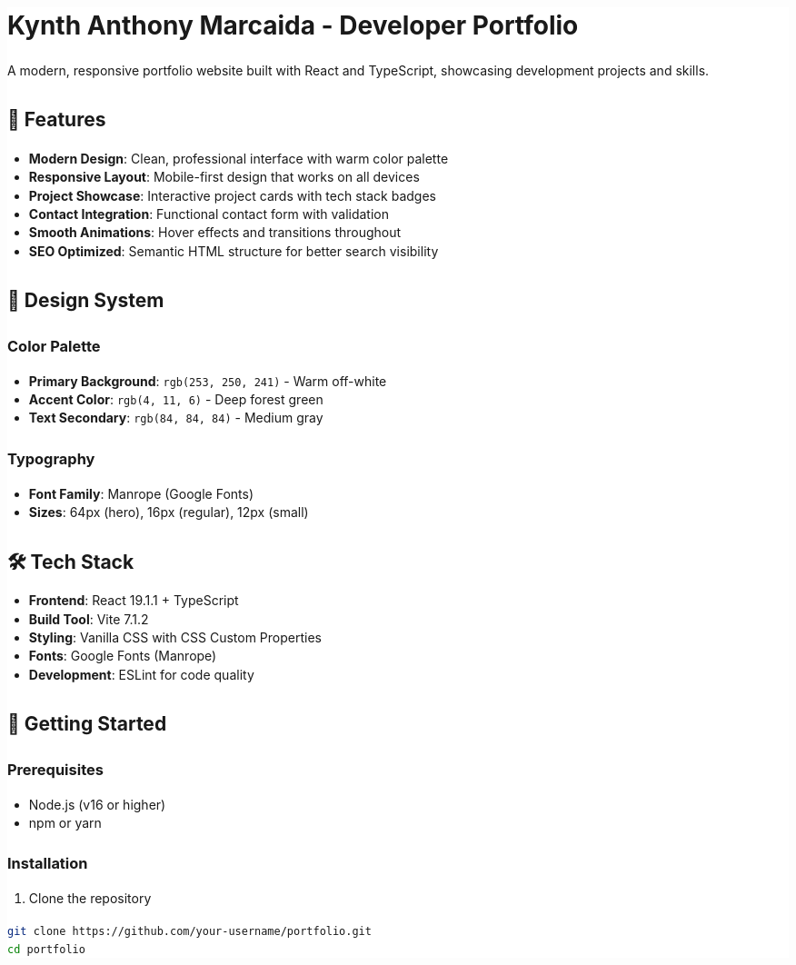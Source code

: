 # Kynth Anthony Marcaida - Developer Portfolio

A modern, responsive portfolio website built with React and TypeScript, showcasing development projects and skills.

## 🌟 Features

- **Modern Design**: Clean, professional interface with warm color palette
- **Responsive Layout**: Mobile-first design that works on all devices
- **Project Showcase**: Interactive project cards with tech stack badges
- **Contact Integration**: Functional contact form with validation
- **Smooth Animations**: Hover effects and transitions throughout
- **SEO Optimized**: Semantic HTML structure for better search visibility

## 🎨 Design System

### Color Palette

- **Primary Background**: `rgb(253, 250, 241)` - Warm off-white
- **Accent Color**: `rgb(4, 11, 6)` - Deep forest green
- **Text Secondary**: `rgb(84, 84, 84)` - Medium gray

### Typography

- **Font Family**: Manrope (Google Fonts)
- **Sizes**: 64px (hero), 16px (regular), 12px (small)

## 🛠️ Tech Stack

- **Frontend**: React 19.1.1 + TypeScript
- **Build Tool**: Vite 7.1.2
- **Styling**: Vanilla CSS with CSS Custom Properties
- **Fonts**: Google Fonts (Manrope)
- **Development**: ESLint for code quality

## 🚀 Getting Started

### Prerequisites

- Node.js (v16 or higher)
- npm or yarn

### Installation

1. Clone the repository

```bash
git clone https://github.com/your-username/portfolio.git
cd portfolio
```
